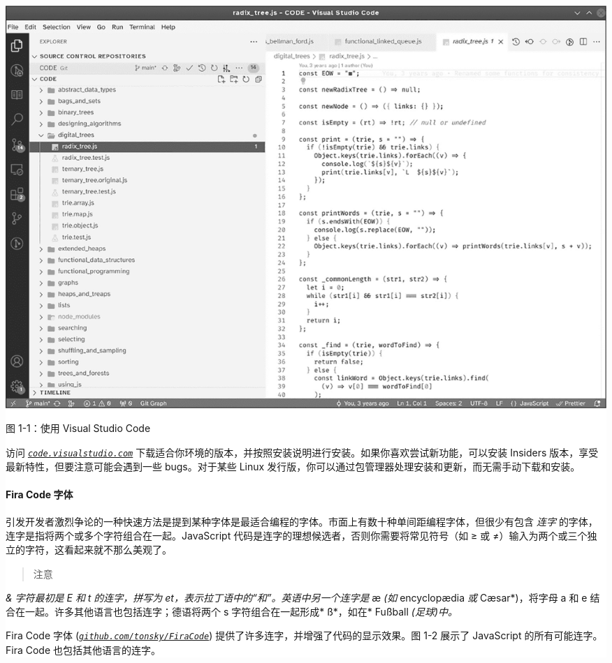 ![](img/Figure1-1.jpg)

图 1-1：使用 Visual Studio Code

访问 *[`code.visualstudio.com`](https://code.visualstudio.com)* 下载适合你环境的版本，并按照安装说明进行安装。如果你喜欢尝试新功能，可以安装 Insiders 版本，享受最新特性，但要注意可能会遇到一些 bugs。对于某些 Linux 发行版，你可以通过包管理器处理安装和更新，而无需手动下载和安装。

#### Fira Code 字体

引发开发者激烈争论的一种快速方法是提到某种字体是最适合编程的字体。市面上有数十种单间距编程字体，但很少有包含 *连字* 的字体，连字是指将两个或多个字符组合在一起。JavaScript 代码是连字的理想候选者，否则你需要将常见符号（如 ≥ 或 ≠）输入为两个或三个独立的字符，这看起来就不那么美观了。

> 注意

*& 字符最初是 E 和 t 的连字，拼写为 et，表示拉丁语中的“和”。英语中另一个连字是* æ *(如* encyclopædia *或* Cæsar*)，将字母 a 和 e 结合在一起。许多其他语言也包括连字；德语将两个 s 字符组合在一起形成* ß*，如在* Fußball *(足球)中。*

Fira Code 字体 (*[`github.com/tonsky/FiraCode`](https://github.com/tonsky/FiraCode)*) 提供了许多连字，并增强了代码的显示效果。图 1-2 展示了 JavaScript 的所有可能连字。Fira Code 也包括其他语言的连字。
